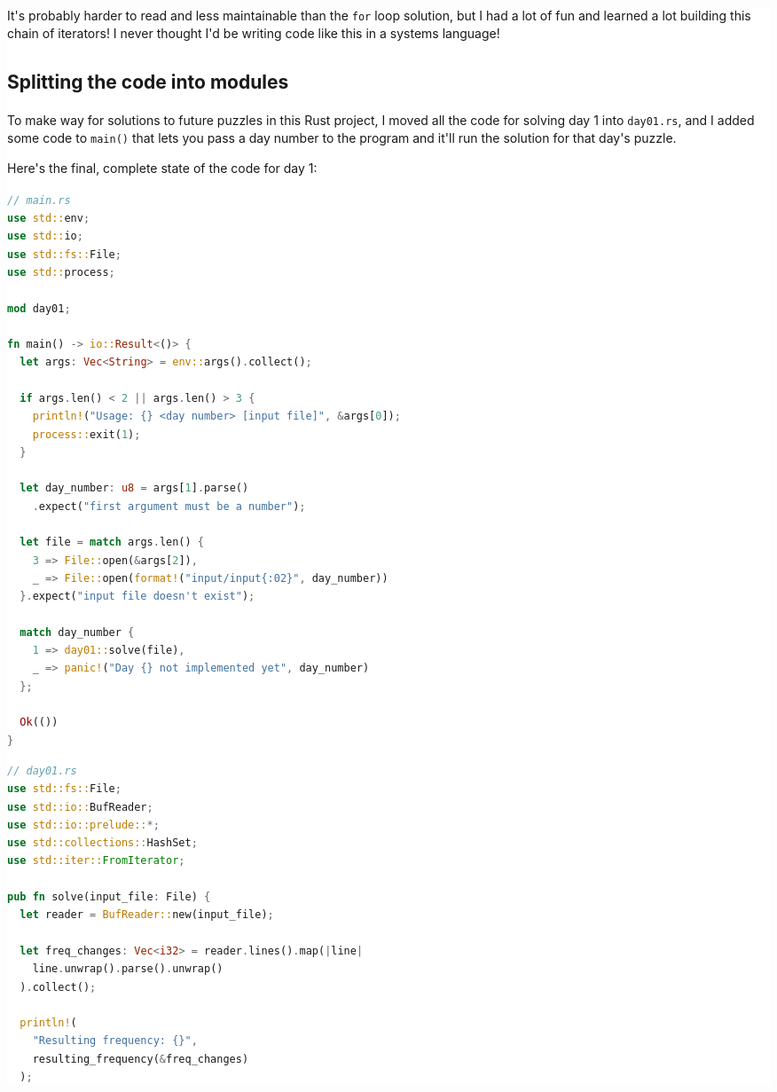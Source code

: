 It's probably harder to read and less maintainable than the `for` loop solution, but I had a lot of fun and learned a lot building this chain of iterators! I never thought I'd be writing code like this in a systems language!

## Splitting the code into modules

To make way for solutions to future puzzles in this Rust project, I moved all the code for solving day 1 into `day01.rs`, and I added some code to `main()` that lets you pass a day number to the program and it'll run the solution for that day's puzzle.

Here's the final, complete state of the code for day 1:

```rust
// main.rs
use std::env;
use std::io;
use std::fs::File;
use std::process;

mod day01;

fn main() -> io::Result<()> {
  let args: Vec<String> = env::args().collect();

  if args.len() < 2 || args.len() > 3 {
    println!("Usage: {} <day number> [input file]", &args[0]);
    process::exit(1);
  }

  let day_number: u8 = args[1].parse()
    .expect("first argument must be a number");

  let file = match args.len() {
    3 => File::open(&args[2]),
    _ => File::open(format!("input/input{:02}", day_number))
  }.expect("input file doesn't exist");

  match day_number {
    1 => day01::solve(file),
    _ => panic!("Day {} not implemented yet", day_number)
  };

  Ok(())
}
```

```rust
// day01.rs
use std::fs::File;
use std::io::BufReader;
use std::io::prelude::*;
use std::collections::HashSet;
use std::iter::FromIterator;

pub fn solve(input_file: File) {
  let reader = BufReader::new(input_file);

  let freq_changes: Vec<i32> = reader.lines().map(|line|
    line.unwrap().parse().unwrap()
  ).collect();

  println!(
    "Resulting frequency: {}",
    resulting_frequency(&freq_changes)
  );
```